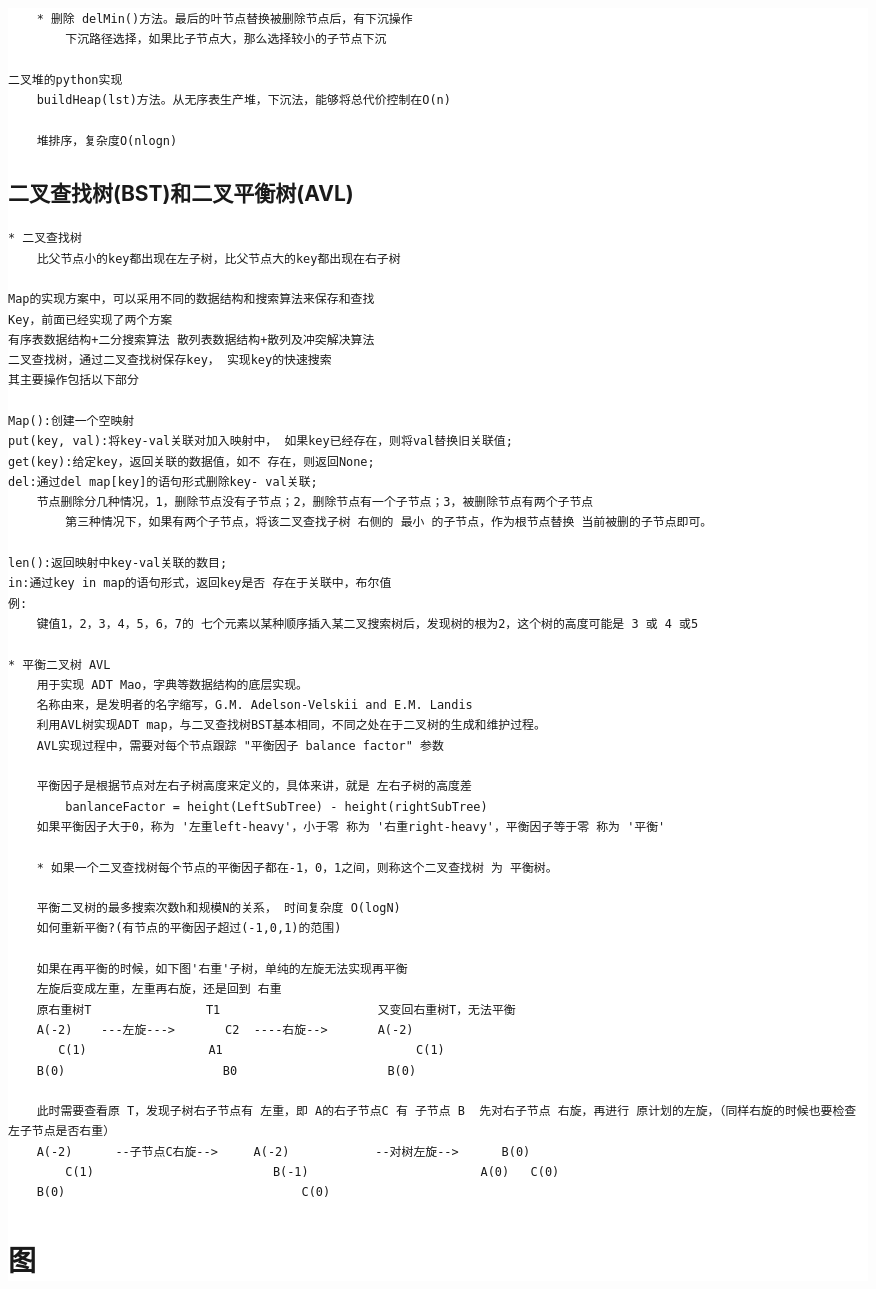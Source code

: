         * 删除 delMin()方法。最后的叶节点替换被删除节点后，有下沉操作
            下沉路径选择，如果比子节点大，那么选择较小的子节点下沉
        
    二叉堆的python实现
        buildHeap(lst)方法。从无序表生产堆，下沉法，能够将总代价控制在O(n)
        
        堆排序，复杂度O(nlogn)
    
        
## 二叉查找树(BST)和二叉平衡树(AVL)  
    * 二叉查找树  
        比父节点小的key都出现在左子树，比父节点大的key都出现在右子树
        
    Map的实现方案中，可以采用不同的数据结构和搜索算法来保存和查找
    Key，前面已经实现了两个方案
    有序表数据结构+二分搜索算法 散列表数据结构+散列及冲突解决算法
    二叉查找树，通过二叉查找树保存key， 实现key的快速搜索
    其主要操作包括以下部分
    
    Map():创建一个空映射
    put(key, val):将key-val关联对加入映射中， 如果key已经存在，则将val替换旧关联值;
    get(key):给定key，返回关联的数据值，如不 存在，则返回None;
    del:通过del map[key]的语句形式删除key- val关联;
        节点删除分几种情况，1，删除节点没有子节点；2，删除节点有一个子节点；3，被删除节点有两个子节点
            第三种情况下，如果有两个子节点，将该二叉查找子树 右侧的 最小 的子节点，作为根节点替换 当前被删的子节点即可。
            
    len():返回映射中key-val关联的数目;
    in:通过key in map的语句形式，返回key是否 存在于关联中，布尔值
    例:
        键值1，2，3，4，5，6，7的 七个元素以某种顺序插入某二叉搜索树后，发现树的根为2，这个树的高度可能是 3 或 4 或5
        
    * 平衡二叉树 AVL
        用于实现 ADT Mao，字典等数据结构的底层实现。
        名称由来，是发明者的名字缩写，G.M. Adelson-Velskii and E.M. Landis
        利用AVL树实现ADT map，与二叉查找树BST基本相同，不同之处在于二叉树的生成和维护过程。
        AVL实现过程中，需要对每个节点跟踪 "平衡因子 balance factor" 参数
        
        平衡因子是根据节点对左右子树高度来定义的，具体来讲，就是 左右子树的高度差
            banlanceFactor = height(LeftSubTree) - height(rightSubTree)
        如果平衡因子大于0，称为 '左重left-heavy'，小于零 称为 '右重right-heavy'，平衡因子等于零 称为 '平衡'
    
        * 如果一个二叉查找树每个节点的平衡因子都在-1，0，1之间，则称这个二叉查找树 为 平衡树。
        
        平衡二叉树的最多搜索次数h和规模N的关系， 时间复杂度 O(logN) 
        如何重新平衡?(有节点的平衡因子超过(-1,0,1)的范围)
        
        如果在再平衡的时候，如下图'右重'子树，单纯的左旋无法实现再平衡
        左旋后变成左重，左重再右旋，还是回到 右重
        原右重树T                T1                      又变回右重树T，无法平衡
        A(-2)    ---左旋--->       C2  ----右旋-->       A(-2)
           C(1)                 A1                           C(1)
        B(0)                      B0                     B(0)
        
        此时需要查看原 T，发现子树右子节点有 左重，即 A的右子节点C 有 子节点 B  先对右子节点 右旋，再进行 原计划的左旋，（同样右旋的时候也要检查 左子节点是否右重）
        A(-2)      --子节点C右旋-->     A(-2)            --对树左旋-->      B(0)
            C(1)                         B(-1)                        A(0)   C(0)
        B(0)                                 C(0)
# 图

